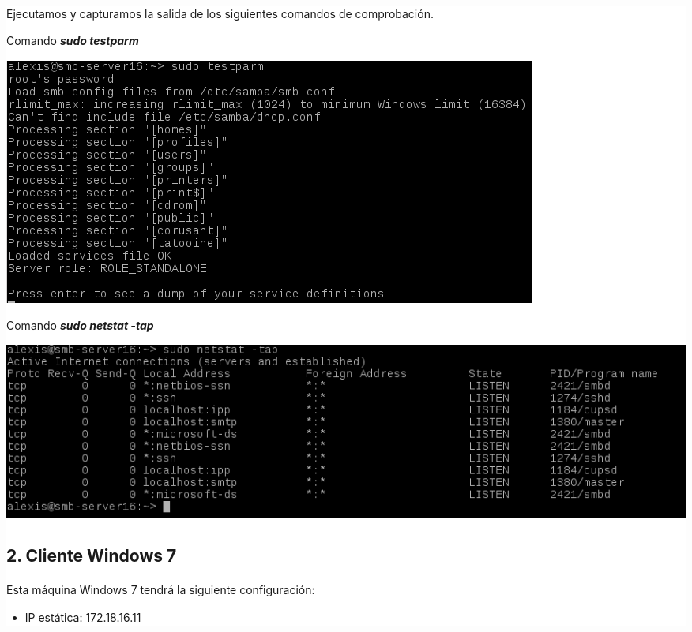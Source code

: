 Ejecutamos y capturamos la salida de los siguientes comandos de comprobación.

Comando ***sudo testparm***

![sudo testparm](./images/030.png)

Comando ***sudo netstat -tap***

![sudo netstat -tap](./images/031.png)

## 2. Cliente Windows 7

Esta máquina Windows 7 tendrá la siguiente configuración:

* IP estática: 172.18.16.11
